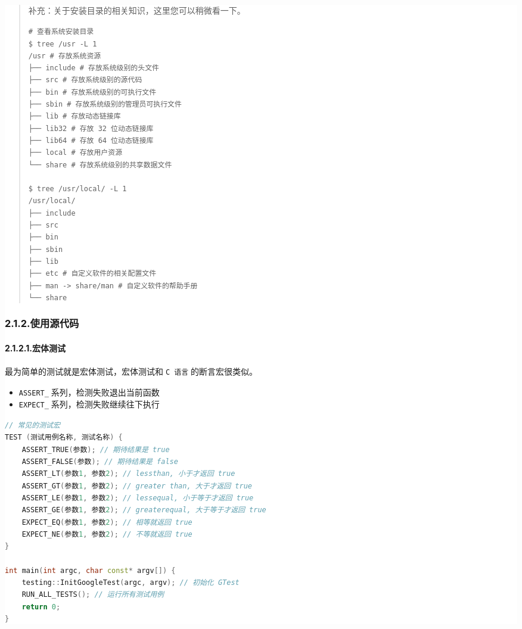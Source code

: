 >   补充：关于安装目录的相关知识，这里您可以稍微看一下。
>
>   ```shell
>   # 查看系统安装目录
>   $ tree /usr -L 1
>   /usr # 存放系统资源
>   ├── include # 存放系统级别的头文件
>   ├── src # 存放系统级别的源代码
>   ├── bin # 存放系统级别的可执行文件
>   ├── sbin # 存放系统级别的管理员可执行文件
>   ├── lib # 存放动态链接库
>   ├── lib32 # 存放 32 位动态链接库
>   ├── lib64 # 存放 64 位动态链接库
>   ├── local # 存放用户资源
>   └── share # 存放系统级别的共享数据文件
>   
>   $ tree /usr/local/ -L 1 
>   /usr/local/
>   ├── include
>   ├── src
>   ├── bin
>   ├── sbin
>   ├── lib
>   ├── etc # 自定义软件的相关配置文件
>   ├── man -> share/man # 自定义软件的帮助手册
>   └── share
>   ```

### 2.1.2.使用源代码

#### 2.1.2.1.宏体测试

最为简单的测试就是宏体测试，宏体测试和 `C 语言` 的断言宏很类似。

-   `ASSERT_` 系列，检测失败退出当前函数
-   `EXPECT_` 系列，检测失败继续往下执行

```cpp
// 常见的测试宏
TEST (测试用例名称, 测试名称) {
    ASSERT_TRUE(参数); // 期待结果是 true
    ASSERT_FALSE(参数); // 期待结果是 false
    ASSERT_LT(参数1, 参数2); // lessthan, 小于才返回 true
    ASSERT_GT(参数1, 参数2); // greater than, 大于才返回 true
    ASSERT_LE(参数1, 参数2); // lessequal, 小于等于才返回 true
    ASSERT_GE(参数1, 参数2); // greaterequal, 大于等于才返回 true
    EXPECT_EQ(参数1, 参数2); // 相等就返回 true
    EXPECT_NE(参数1, 参数2); // 不等就返回 true
}

int main(int argc, char const* argv[]) {
    testing::InitGoogleTest(argc, argv); // 初始化 GTest
    RUN_ALL_TESTS(); // 运行所有测试用例
    return 0;
}
```
